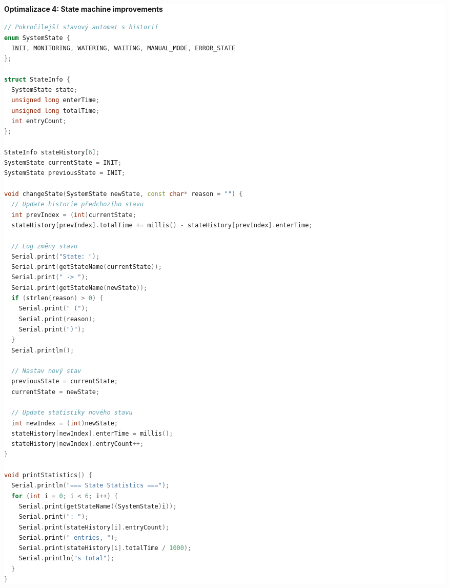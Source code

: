 **Optimalizace 4: State machine improvements**
```cpp
// Pokročilejší stavový automat s historií
enum SystemState {
  INIT, MONITORING, WATERING, WAITING, MANUAL_MODE, ERROR_STATE
};

struct StateInfo {
  SystemState state;
  unsigned long enterTime;
  unsigned long totalTime;
  int entryCount;
};

StateInfo stateHistory[6];
SystemState currentState = INIT;
SystemState previousState = INIT;

void changeState(SystemState newState, const char* reason = "") {
  // Update historie předchozího stavu
  int prevIndex = (int)currentState;
  stateHistory[prevIndex].totalTime += millis() - stateHistory[prevIndex].enterTime;
  
  // Log změny stavu
  Serial.print("State: ");
  Serial.print(getStateName(currentState));
  Serial.print(" -> ");
  Serial.print(getStateName(newState));
  if (strlen(reason) > 0) {
    Serial.print(" (");
    Serial.print(reason);
    Serial.print(")");
  }
  Serial.println();
  
  // Nastav nový stav
  previousState = currentState;
  currentState = newState;
  
  // Update statistiky nového stavu
  int newIndex = (int)newState;
  stateHistory[newIndex].enterTime = millis();
  stateHistory[newIndex].entryCount++;
}

void printStatistics() {
  Serial.println("=== State Statistics ===");
  for (int i = 0; i < 6; i++) {
    Serial.print(getStateName((SystemState)i));
    Serial.print(": ");
    Serial.print(stateHistory[i].entryCount);
    Serial.print(" entries, ");
    Serial.print(stateHistory[i].totalTime / 1000);
    Serial.println("s total");
  }
}
```
